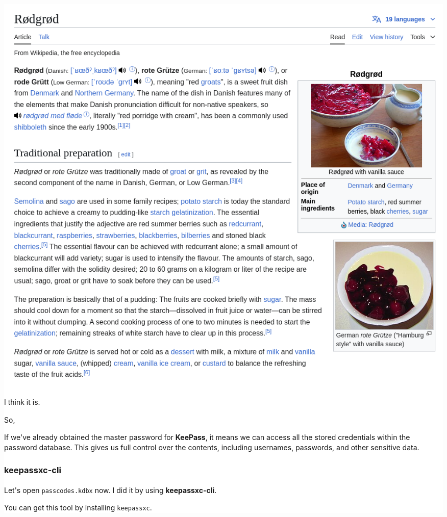 ![PE](./Screenshots/keeperpe5.png)

I think it is.

So, 

If we've already obtained the master password for **KeePass**, it means we can access all the stored credentials within the password database. This gives us full control over the contents, including usernames, passwords, and other sensitive data.

### keepassxc-cli

Let's open `passcodes.kdbx` now. I did it by using **keepassxc-cli**.

You can get this tool by installing `keepassxc`.
